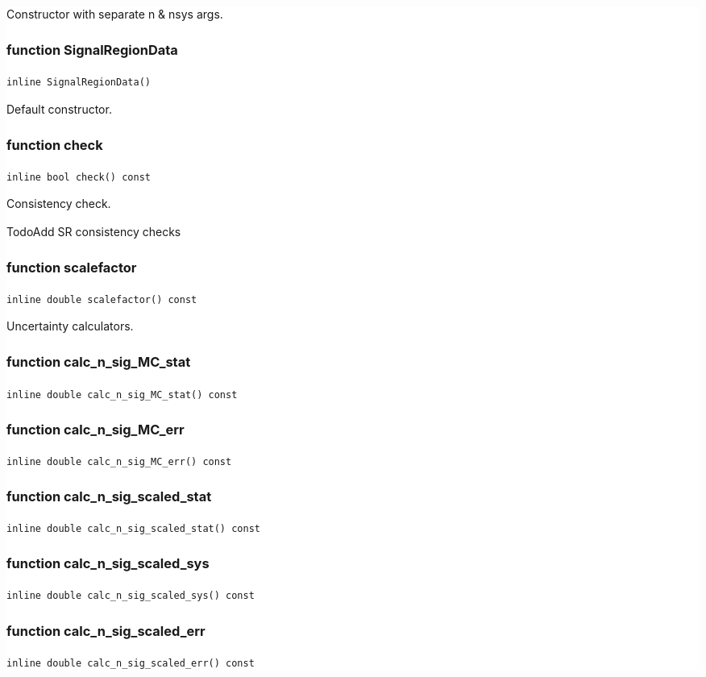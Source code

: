 Constructor with separate n & nsys args. 

### function SignalRegionData

```
inline SignalRegionData()
```

Default constructor. 

### function check

```
inline bool check() const
```

Consistency check. 

TodoAdd SR consistency checks 


### function scalefactor

```
inline double scalefactor() const
```

Uncertainty calculators. 

### function calc_n_sig_MC_stat

```
inline double calc_n_sig_MC_stat() const
```


### function calc_n_sig_MC_err

```
inline double calc_n_sig_MC_err() const
```


### function calc_n_sig_scaled_stat

```
inline double calc_n_sig_scaled_stat() const
```


### function calc_n_sig_scaled_sys

```
inline double calc_n_sig_scaled_sys() const
```


### function calc_n_sig_scaled_err

```
inline double calc_n_sig_scaled_err() const
```
